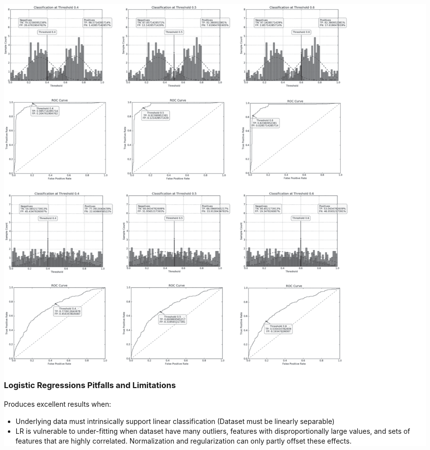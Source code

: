 ![Good probability threshold classification results](./GoodProbabilityThreshold.png)

![ROC curve](./ROC-GoodProbabilityThreshold.png)

![Bad probability threshold classification results](./BadProbabilityThreshold.png)

![ROC curve](./ROC-BadProbabilityThreshold.png)

### Logistic Regressions Pitfalls and Limitations

Produces excellent results when:

* Underlying data must intrinsically support linear classification (Dataset must be linearly separable)
* LR is vulnerable to under-fitting when dataset have many outliers, features with disproportionally large values, and sets of features that are highly correlated. Normalization and regularization can only partly offset these effects.
